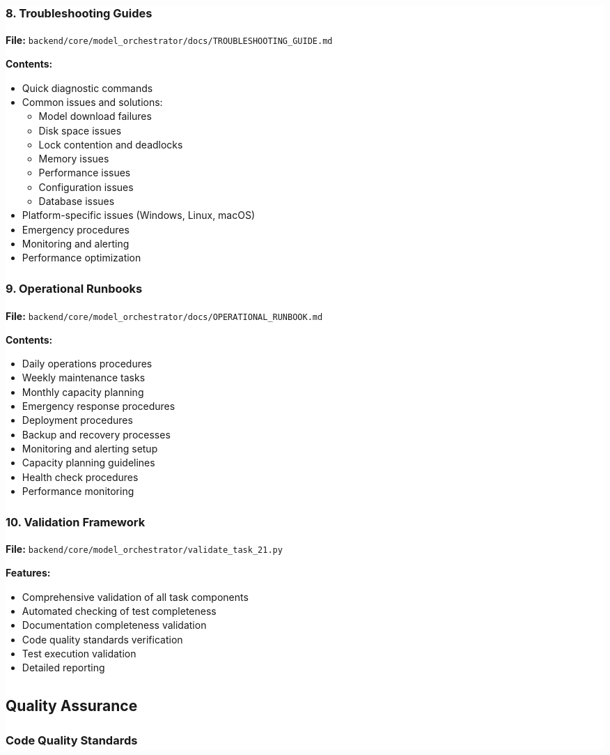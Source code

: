 ### 8. Troubleshooting Guides

**File:** `backend/core/model_orchestrator/docs/TROUBLESHOOTING_GUIDE.md`

**Contents:**

- Quick diagnostic commands
- Common issues and solutions:
  - Model download failures
  - Disk space issues
  - Lock contention and deadlocks
  - Memory issues
  - Performance issues
  - Configuration issues
  - Database issues
- Platform-specific issues (Windows, Linux, macOS)
- Emergency procedures
- Monitoring and alerting
- Performance optimization

### 9. Operational Runbooks

**File:** `backend/core/model_orchestrator/docs/OPERATIONAL_RUNBOOK.md`

**Contents:**

- Daily operations procedures
- Weekly maintenance tasks
- Monthly capacity planning
- Emergency response procedures
- Deployment procedures
- Backup and recovery processes
- Monitoring and alerting setup
- Capacity planning guidelines
- Health check procedures
- Performance monitoring

### 10. Validation Framework

**File:** `backend/core/model_orchestrator/validate_task_21.py`

**Features:**

- Comprehensive validation of all task components
- Automated checking of test completeness
- Documentation completeness validation
- Code quality standards verification
- Test execution validation
- Detailed reporting

## Quality Assurance

### Code Quality Standards
